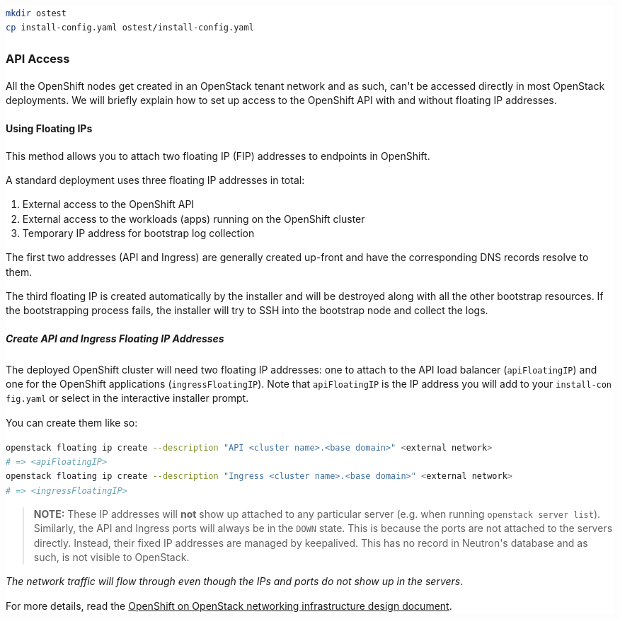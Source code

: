```sh
mkdir ostest
cp install-config.yaml ostest/install-config.yaml
```

### API Access

All the OpenShift nodes get created in an OpenStack tenant network and as such, can't be accessed directly in most OpenStack deployments. We will briefly explain how to set up access to the OpenShift API with and without floating IP addresses.

#### Using Floating IPs

This method allows you to attach two floating IP (FIP) addresses to endpoints in OpenShift.

A standard deployment uses three floating IP addresses in total:

1. External access to the OpenShift API
2. External access to the workloads (apps) running on the OpenShift cluster
3. Temporary IP address for bootstrap log collection

The first two addresses (API and Ingress) are generally created up-front and have the corresponding DNS records resolve to them.

The third floating IP is created automatically by the installer and will be destroyed along with all the other bootstrap resources. If the bootstrapping process fails, the installer will try to SSH into the bootstrap node and collect the logs.

##### Create API and Ingress Floating IP Addresses

The deployed OpenShift cluster will need two floating IP addresses: one to attach to the API load balancer (`apiFloatingIP`) and one for the OpenShift applications (`ingressFloatingIP`). Note that `apiFloatingIP` is the IP address you will add to your `install-config.yaml` or select in the interactive installer prompt.

You can create them like so:

```sh
openstack floating ip create --description "API <cluster name>.<base domain>" <external network>
# => <apiFloatingIP>
openstack floating ip create --description "Ingress <cluster name>.<base domain>" <external network>
# => <ingressFloatingIP>
```

> **NOTE:**
> These IP addresses will **not** show up attached to any particular server (e.g. when running `openstack server list`). Similarly, the API and Ingress ports will always be in the `DOWN` state. This is because the ports are not attached to the servers directly. Instead, their fixed IP addresses are managed by keepalived. This has no record in Neutron's database and as such, is not visible to OpenStack.

*The network traffic will flow through even though the IPs and ports do not show up in the servers*.

For more details, read the [OpenShift on OpenStack networking infrastructure design document](../../design/openstack/networking-infrastructure.md).
